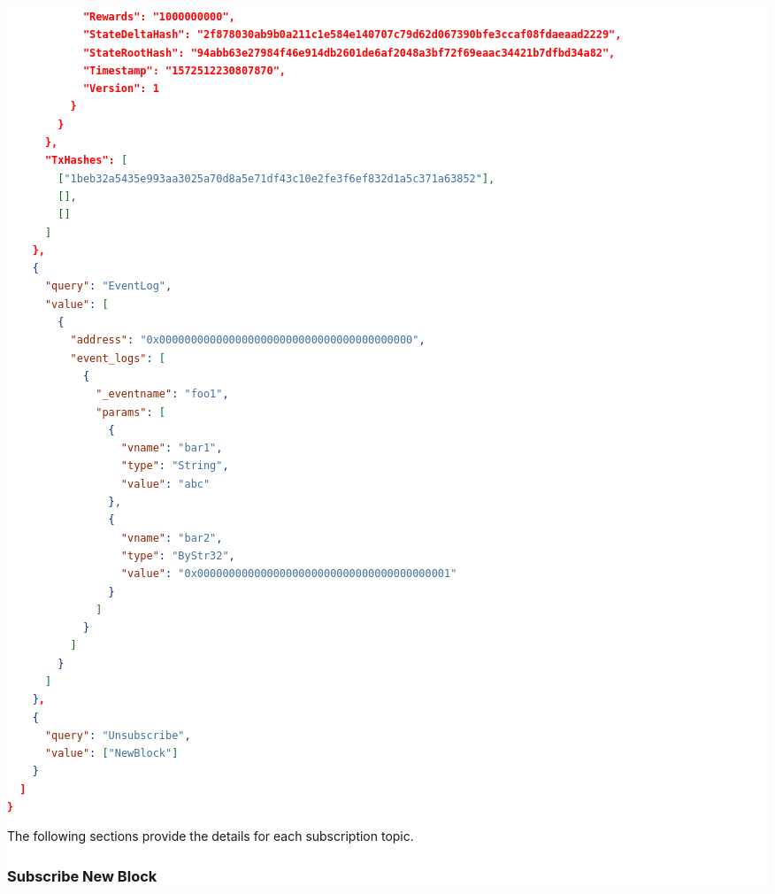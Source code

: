 ```json
            "Rewards": "1000000000",
            "StateDeltaHash": "2f878030ab9b0a211c1e584e140707c79d62d067390bfe3ccaf08fdaeaad2229",
            "StateRootHash": "94abb63e27984f46e914db2601de6af2048a3bf72f69eaac34421b7dfbd34a82",
            "Timestamp": "1572512230807870",
            "Version": 1
          }
        }
      },
      "TxHashes": [
        ["1beb32a5435e993aa3025a70d8a5e71df43c10e2fe3f6ef832d1a5c371a63852"],
        [],
        []
      ]
    },
    {
      "query": "EventLog",
      "value": [
        {
          "address": "0x0000000000000000000000000000000000000000",
          "event_logs": [
            {
              "_eventname": "foo1",
              "params": [
                {
                  "vname": "bar1",
                  "type": "String",
                  "value": "abc"
                },
                {
                  "vname": "bar2",
                  "type": "ByStr32",
                  "value": "0x0000000000000000000000000000000000000001"
                }
              ]
            }
          ]
        }
      ]
    },
    {
      "query": "Unsubscribe",
      "value": ["NewBlock"]
    }
  ]
}
```

The following sections provide the details for each subscription topic.

### Subscribe New Block
